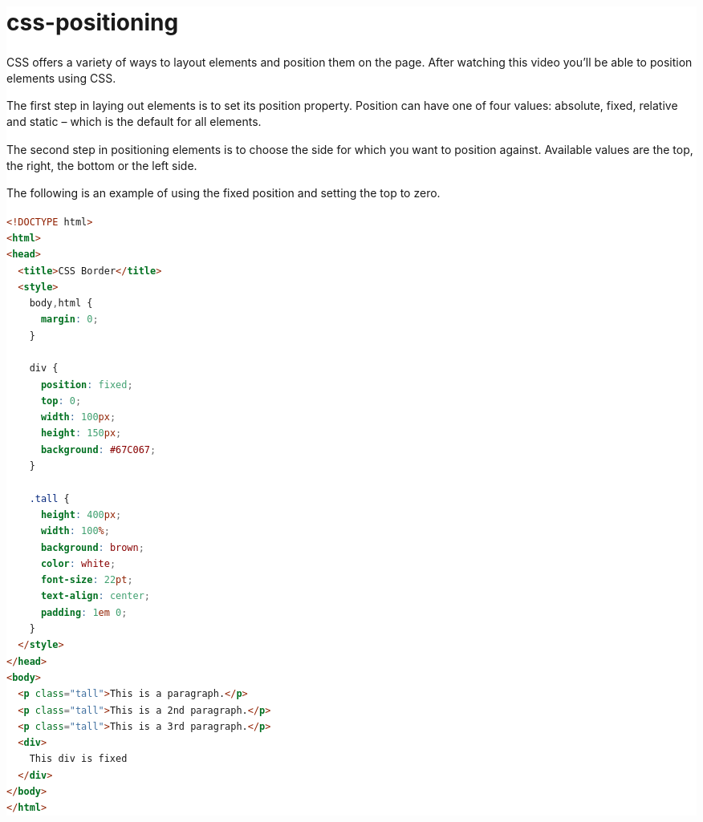 # css-positioning

CSS offers a variety of ways to layout elements and position them on the page.
After watching this video you’ll be able to position elements using CSS. 

The first step in laying out elements is to set its position property. Position
can have one of four values: absolute, fixed, relative and static – which is
the default for all elements. 

The second step in positioning elements is to choose the side for which you
want to position against. Available values are the top, the right, the bottom
or the left side. 

The following is an example of using the fixed position and setting the top to
zero. 

```html
<!DOCTYPE html>
<html>
<head>
  <title>CSS Border</title>
  <style>
    body,html {
      margin: 0;
    }
    
    div {
      position: fixed;
      top: 0;
      width: 100px;
      height: 150px;
      background: #67C067;
    }
    
    .tall {
      height: 400px;
      width: 100%;
      background: brown;
      color: white;
      font-size: 22pt;
      text-align: center;
      padding: 1em 0;
    }
  </style>
</head>
<body>
  <p class="tall">This is a paragraph.</p>
  <p class="tall">This is a 2nd paragraph.</p>
  <p class="tall">This is a 3rd paragraph.</p>
  <div>
    This div is fixed
  </div>
</body>
</html>
```
